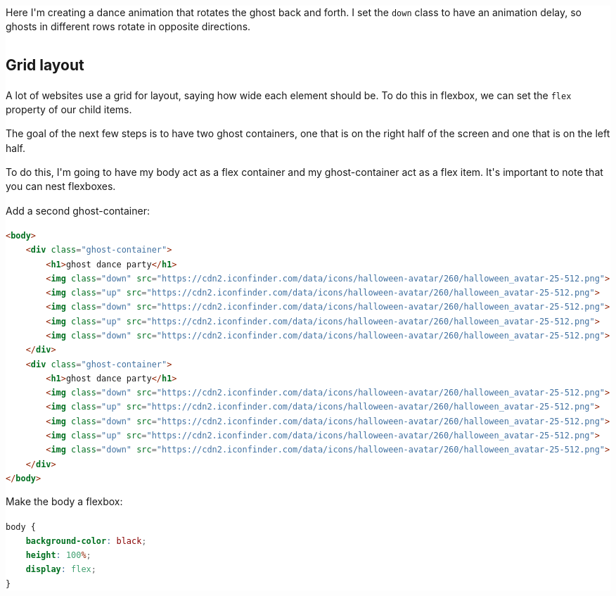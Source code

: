 Here I'm creating a dance animation that rotates the ghost back and forth. I set the `down` class to have an animation delay, so ghosts in different rows rotate in opposite directions. 

## Grid layout

A lot of websites use a grid for layout, saying how wide each element should be. 
To do this in flexbox, we can set the `flex` property of our child items. 

The goal of the next few steps is to have two ghost containers, one that is on the right half of the screen and one that is on the left half. 

To do this, I'm going to have my body act as a flex container and my ghost-container act as a flex item. It's important to note that you can nest flexboxes.

Add a second ghost-container:
```html
<body>
	<div class="ghost-container">
		<h1>ghost dance party</h1>
		<img class="down" src="https://cdn2.iconfinder.com/data/icons/halloween-avatar/260/halloween_avatar-25-512.png">
		<img class="up" src="https://cdn2.iconfinder.com/data/icons/halloween-avatar/260/halloween_avatar-25-512.png">
		<img class="down" src="https://cdn2.iconfinder.com/data/icons/halloween-avatar/260/halloween_avatar-25-512.png">
		<img class="up" src="https://cdn2.iconfinder.com/data/icons/halloween-avatar/260/halloween_avatar-25-512.png">
		<img class="down" src="https://cdn2.iconfinder.com/data/icons/halloween-avatar/260/halloween_avatar-25-512.png">
	</div>
	<div class="ghost-container">
		<h1>ghost dance party</h1>
		<img class="down" src="https://cdn2.iconfinder.com/data/icons/halloween-avatar/260/halloween_avatar-25-512.png">
		<img class="up" src="https://cdn2.iconfinder.com/data/icons/halloween-avatar/260/halloween_avatar-25-512.png">
		<img class="down" src="https://cdn2.iconfinder.com/data/icons/halloween-avatar/260/halloween_avatar-25-512.png">
		<img class="up" src="https://cdn2.iconfinder.com/data/icons/halloween-avatar/260/halloween_avatar-25-512.png">
		<img class="down" src="https://cdn2.iconfinder.com/data/icons/halloween-avatar/260/halloween_avatar-25-512.png">
	</div>
</body>
```

Make the body a flexbox:
```css
body {
	background-color: black;
	height: 100%;
	display: flex;
}
```
